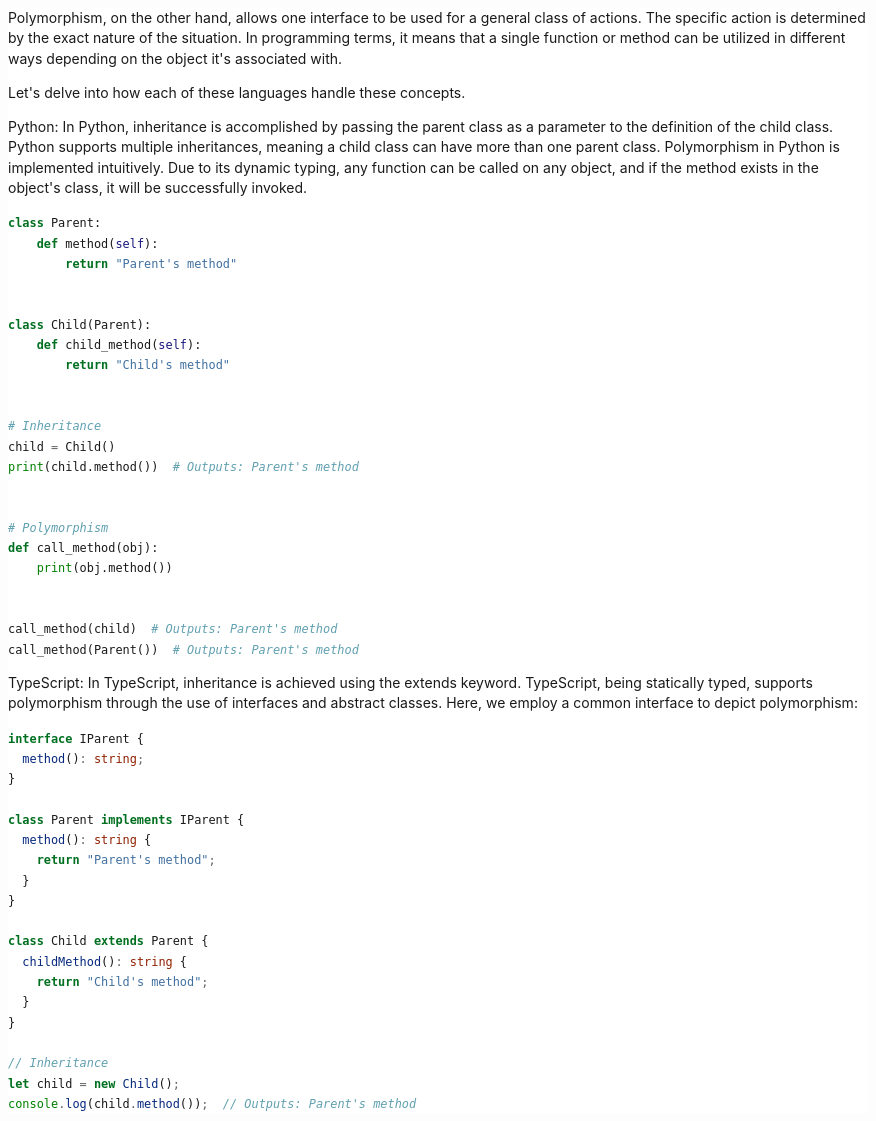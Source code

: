 Polymorphism, on the other hand, allows one interface to be used for a general
class of actions. The specific action is determined by the exact nature of the
situation. In programming terms, it means that a single function or method can
be utilized in different ways depending on the object it's associated with.

Let's delve into how each of these languages handle these concepts.

Python:
In Python, inheritance is accomplished by passing the parent class as a
parameter to the definition of the child class. Python supports multiple
inheritances, meaning a child class can have more than one parent class.
Polymorphism in Python is implemented intuitively. Due to its dynamic typing,
any function can be called on any object, and if the method exists in the
object's class, it will be successfully invoked.

```python
class Parent:
    def method(self):
        return "Parent's method"


class Child(Parent):
    def child_method(self):
        return "Child's method"


# Inheritance
child = Child()
print(child.method())  # Outputs: Parent's method


# Polymorphism
def call_method(obj):
    print(obj.method())


call_method(child)  # Outputs: Parent's method
call_method(Parent())  # Outputs: Parent's method
```

TypeScript:
In TypeScript, inheritance is achieved using the extends keyword. TypeScript,
being statically typed, supports polymorphism through the use of interfaces and
abstract classes. Here, we employ a common interface to depict polymorphism:

```typescript
interface IParent {
  method(): string;
}

class Parent implements IParent {
  method(): string {
    return "Parent's method";
  }
}

class Child extends Parent {
  childMethod(): string {
    return "Child's method";
  }
}

// Inheritance
let child = new Child();
console.log(child.method());  // Outputs: Parent's method

```
